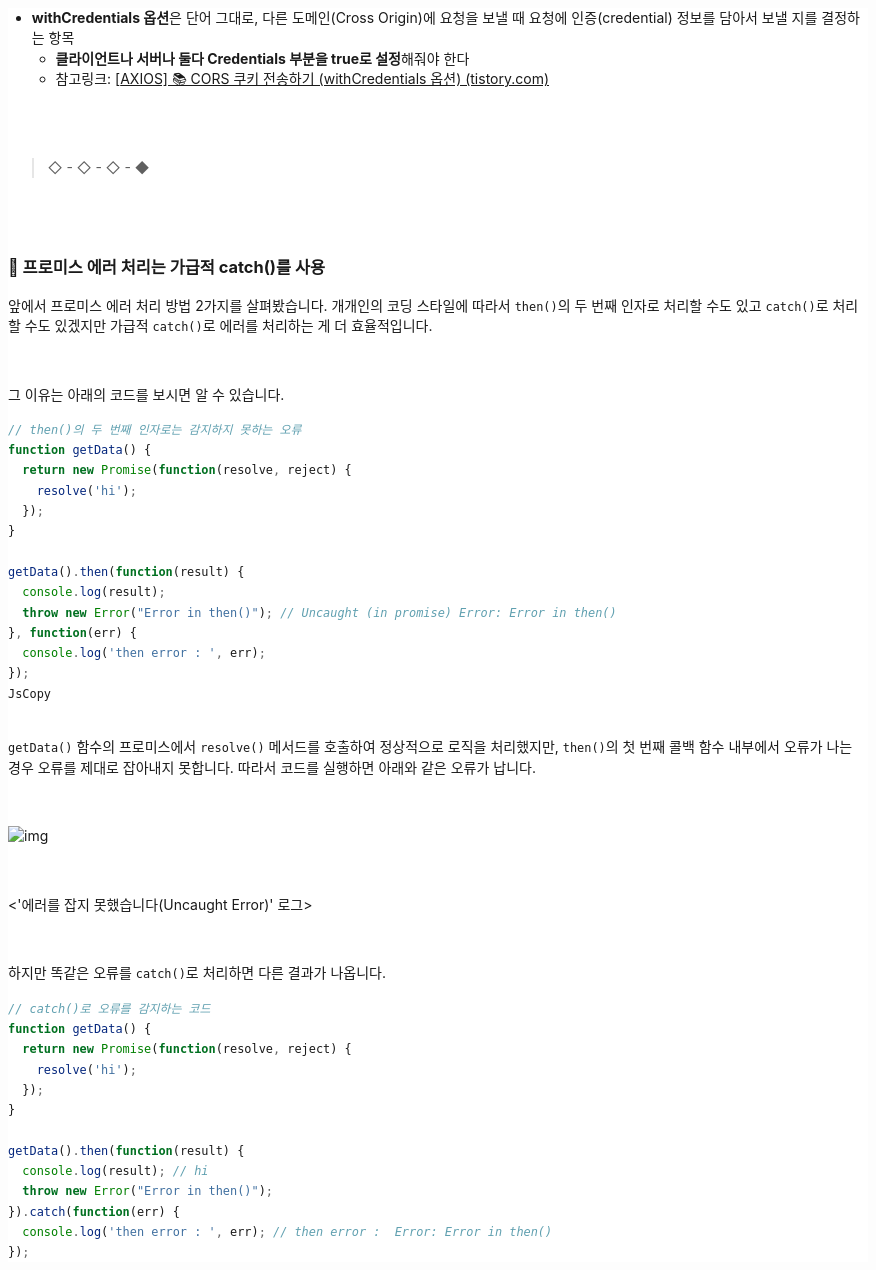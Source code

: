 - **withCredentials 옵션**은 단어 그대로, 다른 도메인(Cross Origin)에 요청을 보낼 때 요청에 인증(credential) 정보를 담아서 보낼 지를 결정하는 항목
  - **클라이언트나 서버나 둘다 Credentials 부분을 true로 설정**해줘야 한다
  - 참고링크: [[AXIOS\] 📚 CORS 쿠키 전송하기 (withCredentials 옵션) (tistory.com)](https://inpa.tistory.com/entry/AXIOS-📚-CORS-쿠키-전송withCredentials-옵션)

<br>

<br>

> ◇ - ◇ - ◇ - ◆ 

<br>

<br>

### 🏮 프로미스 에러 처리는 가급적 catch()를 사용

 앞에서 프로미스 에러 처리 방법 2가지를 살펴봤습니다. 개개인의 코딩 스타일에 따라서 `then()`의 두 번째 인자로 처리할 수도 있고 `catch()`로 처리할 수도 있겠지만 가급적 `catch()`로 에러를 처리하는 게 더 효율적입니다.

<br>

그 이유는 아래의 코드를 보시면 알 수 있습니다.

```js
// then()의 두 번째 인자로는 감지하지 못하는 오류
function getData() {
  return new Promise(function(resolve, reject) {
    resolve('hi');
  });
}

getData().then(function(result) {
  console.log(result);
  throw new Error("Error in then()"); // Uncaught (in promise) Error: Error in then()
}, function(err) {
  console.log('then error : ', err);
});
JsCopy
```

<br>  `getData()` 함수의 프로미스에서 `resolve()` 메서드를 호출하여 정상적으로 로직을 처리했지만, `then()`의 첫 번째 콜백 함수 내부에서 오류가 나는 경우 오류를 제대로 잡아내지 못합니다. 따라서 코드를 실행하면 아래와 같은 오류가 납니다.

<br>

![img](https://joshua1988.github.io/images/posts/web/javascript/then-not-handling-error.png)

<br>

<'에러를 잡지 못했습니다(Uncaught Error)' 로그>

<br>

하지만 똑같은 오류를 `catch()`로 처리하면 다른 결과가 나옵니다.

```js
// catch()로 오류를 감지하는 코드
function getData() {
  return new Promise(function(resolve, reject) {
    resolve('hi');
  });
}

getData().then(function(result) {
  console.log(result); // hi
  throw new Error("Error in then()");
}).catch(function(err) {
  console.log('then error : ', err); // then error :  Error: Error in then()
});
```